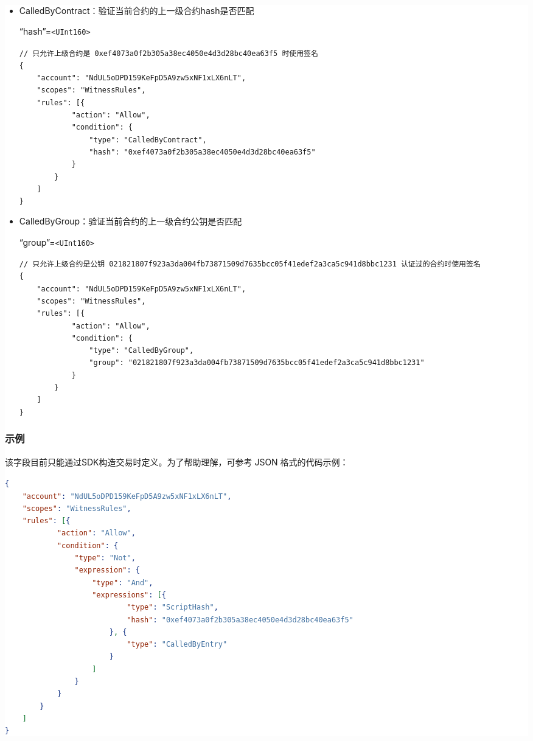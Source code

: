 - CalledByContract：验证当前合约的上一级合约hash是否匹配

  “hash”=`<UInt160>`

  ```
  // 只允许上级合约是 0xef4073a0f2b305a38ec4050e4d3d28bc40ea63f5 时使用签名
  {
      "account": "NdUL5oDPD159KeFpD5A9zw5xNF1xLX6nLT",
      "scopes": "WitnessRules",
      "rules": [{
              "action": "Allow",
              "condition": {
                  "type": "CalledByContract",
                  "hash": "0xef4073a0f2b305a38ec4050e4d3d28bc40ea63f5"
              }
          }
      ]
  }
  ```

- CalledByGroup：验证当前合约的上一级合约公钥是否匹配

  “group”=`<UInt160>`

  ```
  // 只允许上级合约是公钥 021821807f923a3da004fb73871509d7635bcc05f41edef2a3ca5c941d8bbc1231 认证过的合约时使用签名
  {
      "account": "NdUL5oDPD159KeFpD5A9zw5xNF1xLX6nLT",
      "scopes": "WitnessRules",
      "rules": [{
              "action": "Allow",
              "condition": {
                  "type": "CalledByGroup",
                  "group": "021821807f923a3da004fb73871509d7635bcc05f41edef2a3ca5c941d8bbc1231"
              }
          }
      ]
  } 
  ```

### 示例

该字段目前只能通过SDK构造交易时定义。为了帮助理解，可参考 JSON 格式的代码示例：

```json
{
    "account": "NdUL5oDPD159KeFpD5A9zw5xNF1xLX6nLT",
    "scopes": "WitnessRules",
    "rules": [{
            "action": "Allow",
            "condition": {
                "type": "Not",
                "expression": {
                    "type": "And",
                    "expressions": [{
                            "type": "ScriptHash",
                            "hash": "0xef4073a0f2b305a38ec4050e4d3d28bc40ea63f5"
                        }, {
                            "type": "CalledByEntry"
                        }
                    ]
                }
            }
        }
    ]
}
```

